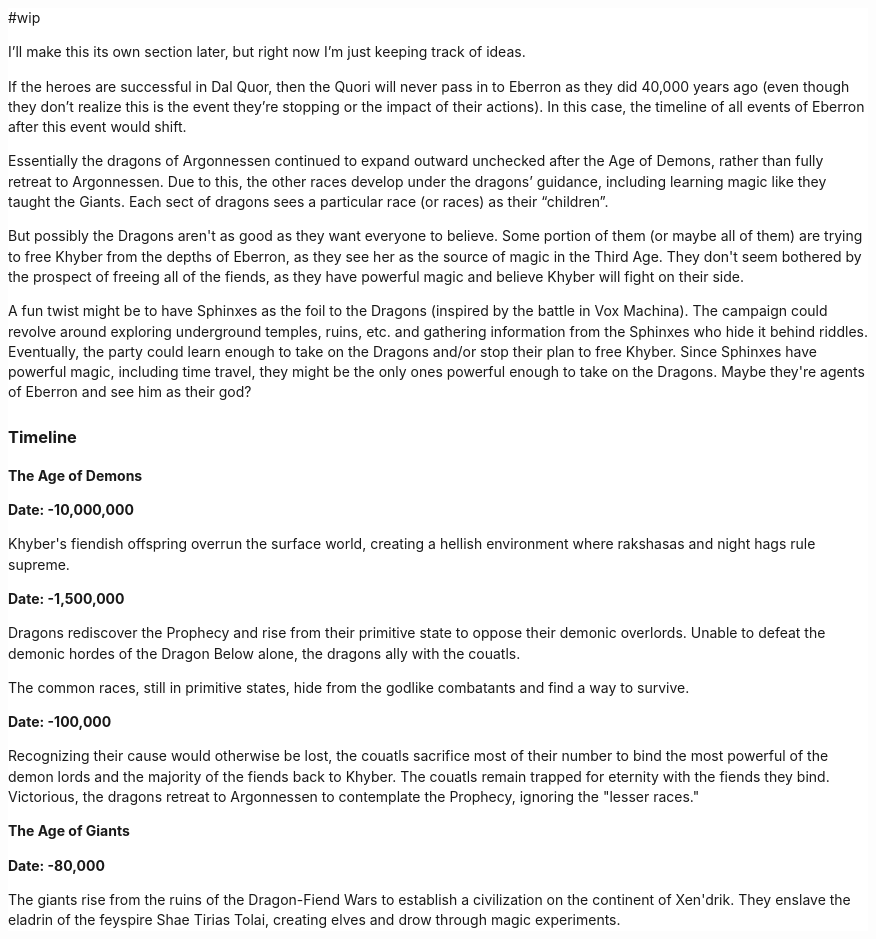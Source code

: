  #wip

I’ll make this its own section later, but right now I’m just keeping track of ideas.

If the heroes are successful in Dal Quor, then the Quori will never pass in to Eberron as they did 40,000 years ago (even though they don’t realize this is the event they’re stopping or the impact of their actions). In this case, the timeline of all events of Eberron after this event would shift.

Essentially the dragons of Argonnessen continued to expand outward unchecked after the Age of Demons, rather than fully retreat to Argonnessen. Due to this, the other races develop under the dragons’ guidance, including learning magic like they taught the Giants. Each sect of dragons sees a particular race (or races) as their “children”.

But possibly the Dragons aren't as good as they want everyone to believe. Some portion of them (or maybe all of them) are trying to free Khyber from the depths of Eberron, as they see her as the source of magic in the Third Age. They don't seem bothered by the prospect of freeing all of the fiends, as they have powerful magic and believe Khyber will fight on their side.

A fun twist might be to have Sphinxes as the foil to the Dragons (inspired by the battle in Vox Machina). The campaign could revolve around exploring underground temples, ruins, etc. and gathering information from the Sphinxes who hide it behind riddles. Eventually, the party could learn enough to take on the Dragons and/or stop their plan to free Khyber. Since Sphinxes have powerful magic, including time travel, they might be the only ones powerful enough to take on the Dragons. Maybe they're agents of Eberron and see him as their god?

### Timeline

**The Age of Demons**

**Date: -10,000,000**

Khyber's fiendish offspring overrun the surface world, creating a hellish environment where rakshasas and night hags rule supreme.

**Date: -1,500,000**

Dragons rediscover the Prophecy and rise from their primitive state to oppose their demonic overlords. Unable to defeat the demonic hordes of the Dragon Below alone, the dragons ally with the couatls.

The common races, still in primitive states, hide from the godlike combatants and find a way to survive.

**Date: -100,000**

Recognizing their cause would otherwise be lost, the couatls sacrifice most of their number to bind the most powerful of the demon lords and the majority of the fiends back to Khyber. The couatls remain trapped for eternity with the fiends they bind. Victorious, the dragons retreat to Argonnessen to contemplate the Prophecy, ignoring the "lesser races."

**The Age of Giants**

**Date: -80,000**

The giants rise from the ruins of the Dragon-Fiend Wars to establish a civilization on the continent of Xen'drik. They enslave the eladrin of the feyspire Shae Tirias Tolai, creating elves and drow through magic experiments.
